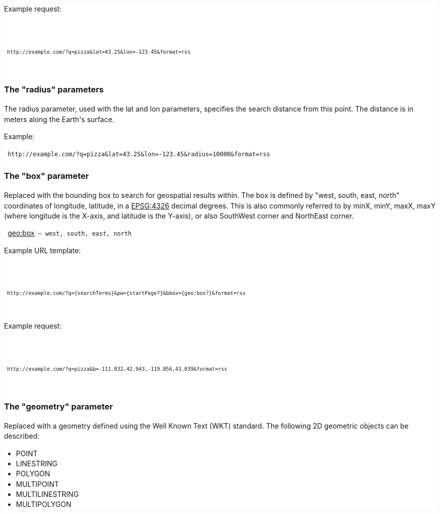</code>

Example request:

<code>

` http://example.com/?q=pizza&lat=43.25&lon=-123.45&format=rss`

</code>

### The "radius" parameters

The radius parameter, used with the lat and lon parameters, specifies
the search distance from this point. The distance is in meters along the
Earth's
surface.

Example:

` http://example.com/?q=pizza&lat=43.25&lon=-123.45&radius=10000&format=rss`

### The "box" parameter

Replaced with the bounding box to search for geospatial results within.
The box is defined by "west, south, east, north" coordinates of
longitude, latitude, in a
[EPSG:4326](http://nsidc.org/data/atlas/epsg_4326.html) decimal degrees.
This is also commonly referred to by minX, minY, maxX, maxY (where
longitude is the X-axis, and latitude is the Y-axis), or also SouthWest
corner and NorthEast corner.

` `<geo:box>` ~ west, south, east, north`

Example URL
template:

<code>

` http://example.com/?q={searchTerms}&pw={startPage?}&bbox={geo:box?}&format=rss`

</code>

Example
request:

<code>

` http://example.com/?q=pizza&b=-111.032,42.943,-119.856,43.039&format=rss`

</code>

### The "geometry" parameter

Replaced with a geometry defined using the Well Known Text (WKT)
standard. The following 2D geometric objects can be described:

  - POINT
  - LINESTRING
  - POLYGON
  - MULTIPOINT
  - MULTILINESTRING
  - MULTIPOLYGON
